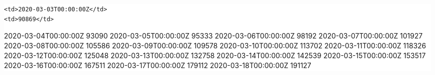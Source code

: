     <td>2020-03-03T00:00:00Z</td>
    <td>90869</td>
  </tr>
  <tr>
    <td>2020-03-04T00:00:00Z</td>
    <td>93090</td>
  </tr>
  <tr>
    <td>2020-03-05T00:00:00Z</td>
    <td>95333</td>
  </tr>
  <tr>
    <td>2020-03-06T00:00:00Z</td>
    <td>98192</td>
  </tr>
  <tr>
    <td>2020-03-07T00:00:00Z</td>
    <td>101927</td>
  </tr>
  <tr>
    <td>2020-03-08T00:00:00Z</td>
    <td>105586</td>
  </tr>
  <tr>
    <td>2020-03-09T00:00:00Z</td>
    <td>109578</td>
  </tr>
  <tr>
    <td>2020-03-10T00:00:00Z</td>
    <td>113702</td>
  </tr>
  <tr>
    <td>2020-03-11T00:00:00Z</td>
    <td>118326</td>
  </tr>
  <tr>
    <td>2020-03-12T00:00:00Z</td>
    <td>125048</td>
  </tr>
  <tr>
    <td>2020-03-13T00:00:00Z</td>
    <td>132758</td>
  </tr>
  <tr>
    <td>2020-03-14T00:00:00Z</td>
    <td>142539</td>
  </tr>
  <tr>
    <td>2020-03-15T00:00:00Z</td>
    <td>153517</td>
  </tr>
  <tr>
    <td>2020-03-16T00:00:00Z</td>
    <td>167511</td>
  </tr>
  <tr>
    <td>2020-03-17T00:00:00Z</td>
    <td>179112</td>
  </tr>
  <tr>
    <td>2020-03-18T00:00:00Z</td>
    <td>191127</td>
  </tr>
  <tr>